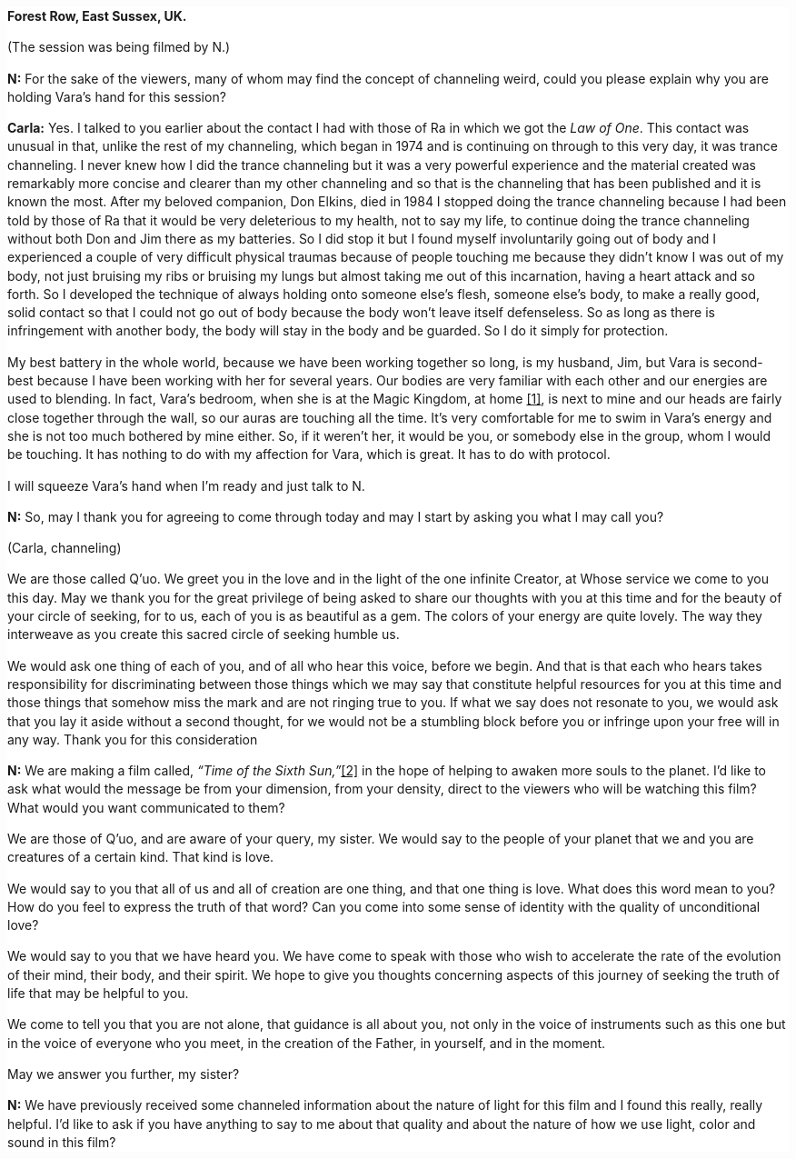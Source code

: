 <p><strong>Forest Row, East Sussex, UK.</strong></p>
<p class="comment">(The session was being filmed by N.)</p>
<p><strong>N:</strong> For the sake of the viewers, many of whom may find the concept of channeling weird, could you please explain why you are holding Vara’s hand for this session?</p>
<p><strong>Carla:</strong> Yes. I talked to you earlier about the contact I had with those of Ra in which we got the <em>Law of One</em>. This contact was unusual in that, unlike the rest of my channeling, which began in 1974 and is continuing on through to this very day, it was trance channeling. I never knew how I did the trance channeling but it was a very powerful experience and the material created was remarkably more concise and clearer than my other channeling and so that is the channeling that has been published and it is known the most. After my beloved companion, Don Elkins, died in 1984 I stopped doing the trance channeling because I had been told by those of Ra that it would be very deleterious to my health, not to say my life, to continue doing the trance channeling without both Don and Jim there as my batteries. So I did stop it but I found myself involuntarily going out of body and I experienced a couple of very difficult physical traumas because of people touching me because they didn’t know I was out of my body, not just bruising my ribs or bruising my lungs but almost taking me out of this incarnation, having a heart attack and so forth. So I developed the technique of always holding onto someone else’s flesh, someone else’s body, to make a really good, solid contact so that I could not go out of body because the body won’t leave itself defenseless. So as long as there is infringement with another body, the body will stay in the body and be guarded. So I do it simply for protection.</p>
<p>My best battery in the whole world, because we have been working together so long, is my husband, Jim, but Vara is second-best because I have been working with her for several years. Our bodies are very familiar with each other and our energies are used to blending. In fact, Vara’s bedroom, when she is at the Magic Kingdom, at home <a id="_ftnref1" href="#_ftn1" name="_ftnref1">[1]</a>, is next to mine and our heads are fairly close together through the wall, so our auras are touching all the time. It’s very comfortable for me to swim in Vara’s energy and she is not too much bothered by mine either. So, if it weren’t her, it would be you, or somebody else in the group, whom I would be touching. It has nothing to do with my affection for Vara, which is great. It has to do with protocol.</p>
<p>I will squeeze Vara’s hand when I’m ready and just talk to N.</p>
<p><strong>N:</strong> So, may I thank you for agreeing to come through today and may I start by asking you what I may call you?</p>
<p class="channel-type">(Carla, channeling)</p>
<p>We are those called Q’uo. We greet you in the love and in the light of the one infinite Creator, at Whose service we come to you this day. May we thank you for the great privilege of being asked to share our thoughts with you at this time and for the beauty of your circle of seeking, for to us, each of you is as beautiful as a gem. The colors of your energy are quite lovely. The way they interweave as you create this sacred circle of seeking humble us.</p>
<p>We would ask one thing of each of you, and of all who hear this voice, before we begin. And that is that each who hears takes responsibility for discriminating between those things which we may say that constitute helpful resources for you at this time and those things that somehow miss the mark and are not ringing true to you. If what we say does not resonate to you, we would ask that you lay it aside without a second thought, for we would not be a stumbling block before you or infringe upon your free will in any way. Thank you for this consideration</p>
<p><strong>N:</strong> We are making a film called, <em>“Time of the Sixth Sun,”</em><a id="_ftnref2" href="#_ftn2" name="_ftnref2">[2]</a> in the hope of helping to awaken more souls to the planet. I’d like to ask what would the message be from your dimension, from your density, direct to the viewers who will be watching this film? What would you want communicated to them?</p>
<p>We are those of Q’uo, and are aware of your query, my sister. We would say to the people of your planet that we and you are creatures of a certain kind. That kind is love.</p>
<p>We would say to you that all of us and all of creation are one thing, and that one thing is love. What does this word mean to you? How do you feel to express the truth of that word? Can you come into some sense of identity with the quality of unconditional love?</p>
<p>We would say to you that we have heard you. We have come to speak with those who wish to accelerate the rate of the evolution of their mind, their body, and their spirit. We hope to give you thoughts concerning aspects of this journey of seeking the truth of life that may be helpful to you.</p>
<p>We come to tell you that you are not alone, that guidance is all about you, not only in the voice of instruments such as this one but in the voice of everyone who you meet, in the creation of the Father, in yourself, and in the moment.</p>
<p>May we answer you further, my sister?</p>
<p><strong>N:</strong> We have previously received some channeled information about the nature of light for this film and I found this really, really helpful. I’d like to ask if you have anything to say to me about that quality and about the nature of how we use light, color and sound in this film?</p>